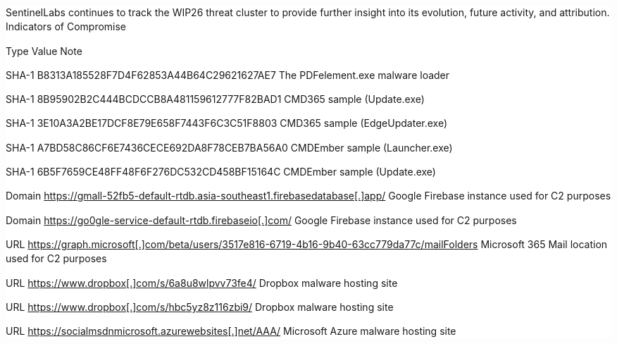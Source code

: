 SentinelLabs continues to track the WIP26 threat cluster to provide further insight into its evolution, future activity, and attribution.
Indicators of Compromise



Type
Value
Note


SHA-1
B8313A185528F7D4F62853A44B64C29621627AE7
The PDFelement.exe malware loader


SHA-1
8B95902B2C444BCDCCB8A481159612777F82BAD1
CMD365 sample (Update.exe)


SHA-1
3E10A3A2BE17DCF8E79E658F7443F6C3C51F8803
CMD365 sample (EdgeUpdater.exe)


SHA-1
A7BD58C86CF6E7436CECE692DA8F78CEB7BA56A0
CMDEmber sample (Launcher.exe)


SHA-1
6B5F7659CE48FF48F6F276DC532CD458BF15164C
CMDEmber sample (Update.exe)


Domain
https://gmall-52fb5-default-rtdb.asia-southeast1.firebasedatabase[.]app/
Google Firebase instance used for C2 purposes


Domain
https://go0gle-service-default-rtdb.firebaseio[.]com/
Google Firebase instance used for C2 purposes


URL
https://graph.microsoft[.]com/beta/users/3517e816-6719-4b16-9b40-63cc779da77c/mailFolders
Microsoft 365 Mail location used for C2 purposes


URL
https://www.dropbox[.]com/s/6a8u8wlpvv73fe4/
Dropbox malware hosting site


URL
https://www.dropbox[.]com/s/hbc5yz8z116zbi9/
Dropbox malware hosting site


URL
https://socialmsdnmicrosoft.azurewebsites[.]net/AAA/
Microsoft Azure malware hosting site
